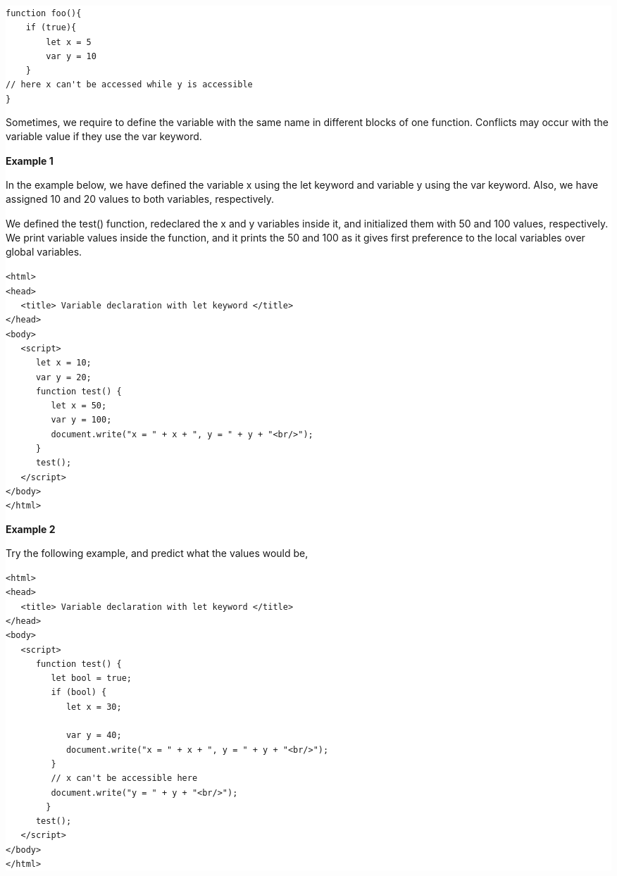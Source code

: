 ```ecma script level 4
function foo(){
    if (true){
        let x = 5
        var y = 10
    }
// here x can't be accessed while y is accessible
}
```

Sometimes, we require to define the variable with the same name in different blocks of one function. Conflicts may occur with the variable value if they use the var keyword.


**Example 1**

In the example below, we have defined the variable x using the let keyword and variable y using the var keyword. Also, we have assigned 10 and 20 values to both variables, respectively.

We defined the test() function, redeclared the x and y variables inside it, and initialized them with 50 and 100 values, respectively. We print variable values inside the function, and it prints the 50 and 100 as it gives first preference to the local variables over global variables.

```ecma script level 4
<html>
<head>
   <title> Variable declaration with let keyword </title>
</head>
<body>
   <script>
      let x = 10;
	  var y = 20;
	  function test() {
	     let x = 50;
	     var y = 100;
	     document.write("x = " + x + ", y = " + y + "<br/>");
	  }
	  test();
   </script>
</body>
</html>
```

**Example 2**

Try the following example, and predict what the values would be,

```ecma script level 4
<html>
<head>
   <title> Variable declaration with let keyword </title>
</head>
<body>
   <script>
      function test() {
	     let bool = true;
		 if (bool) {
		    let x = 30;

		    var y = 40;
		    document.write("x = " + x + ", y = " + y + "<br/>");
		 }
		 // x can't be accessible here
		 document.write("y = " + y + "<br/>");
		}
      test();
   </script>
</body>
</html>
```